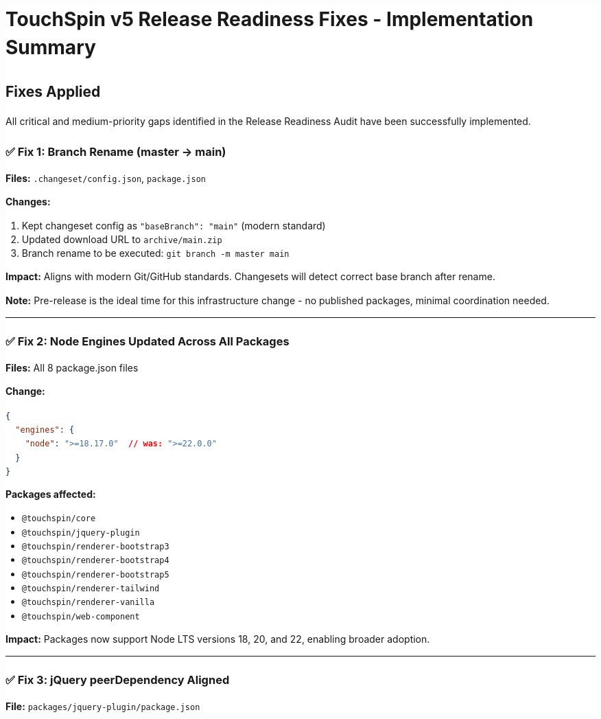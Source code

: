 # TouchSpin v5 Release Readiness Fixes - Implementation Summary

## Fixes Applied

All critical and medium-priority gaps identified in the Release Readiness Audit have been successfully implemented.

### ✅ Fix 1: Branch Rename (master → main)
**Files:** `.changeset/config.json`, `package.json`

**Changes:**
1. Kept changeset config as `"baseBranch": "main"` (modern standard)
2. Updated download URL to `archive/main.zip`
3. Branch rename to be executed: `git branch -m master main`

**Impact:** Aligns with modern Git/GitHub standards. Changesets will detect correct base branch after rename.

**Note:** Pre-release is the ideal time for this infrastructure change - no published packages, minimal coordination needed.

---

### ✅ Fix 2: Node Engines Updated Across All Packages
**Files:** All 8 package.json files

**Change:**
```json
{
  "engines": {
    "node": ">=18.17.0"  // was: ">=22.0.0"
  }
}
```

**Packages affected:**
- `@touchspin/core`
- `@touchspin/jquery-plugin`
- `@touchspin/renderer-bootstrap3`
- `@touchspin/renderer-bootstrap4`
- `@touchspin/renderer-bootstrap5`
- `@touchspin/renderer-tailwind`
- `@touchspin/renderer-vanilla`
- `@touchspin/web-component`

**Impact:** Packages now support Node LTS versions 18, 20, and 22, enabling broader adoption.

---

### ✅ Fix 3: jQuery peerDependency Aligned
**File:** `packages/jquery-plugin/package.json`
